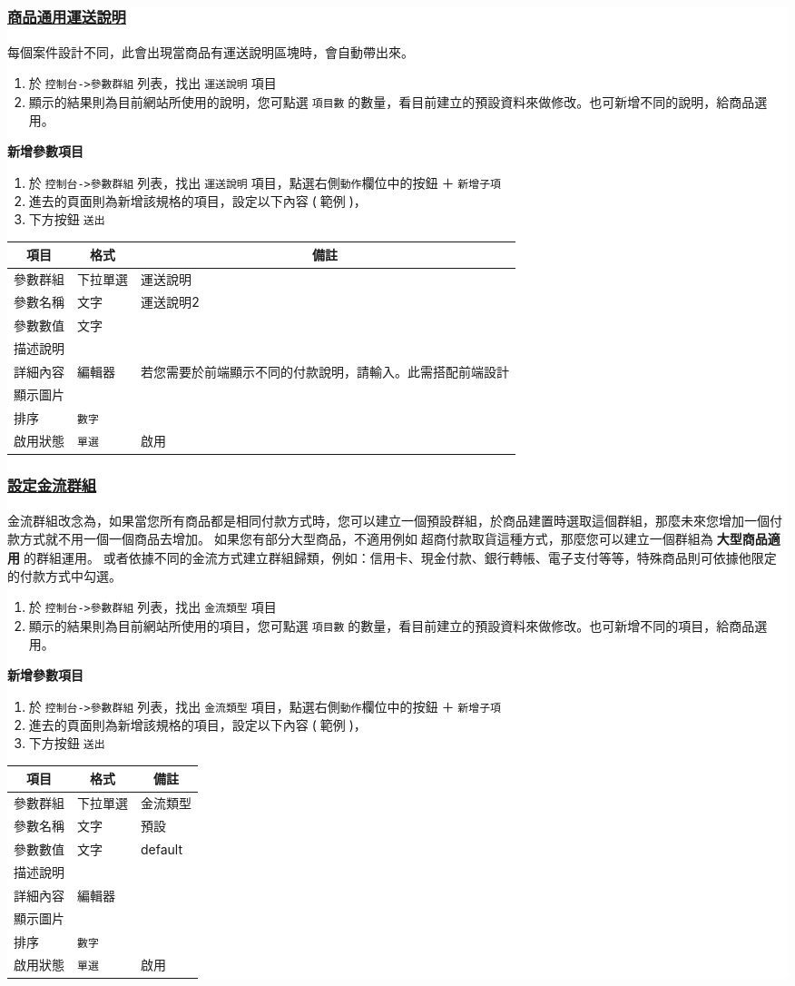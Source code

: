 
### [商品通用運送說明](guide/site-parameter-group#商品通用運送說明)

每個案件設計不同，此會出現當商品有運送說明區塊時，會自動帶出來。

1. 於 `控制台->參數群組` 列表，找出 `運送說明`  項目
2. 顯示的結果則為目前網站所使用的說明，您可點選 `項目數` 的數量，看目前建立的預設資料來做修改。也可新增不同的說明，給商品選用。

**新增參數項目**

1. 於 `控制台->參數群組` 列表，找出 `運送說明`  項目，點選右側`動作`欄位中的按鈕 ＋ `新增子項`
2. 進去的頁面則為新增該規格的項目，設定以下內容 ( 範例 )，
3. 下方按鈕 `送出`


| 項目 | 格式 | 備註 |
|---|---|---|
|參數群組|下拉單選|運送說明|
|參數名稱|文字|運送說明2|
|參數數值|文字||
|描述說明|||
|詳細內容|編輯器|若您需要於前端顯示不同的付款說明，請輸入。此需搭配前端設計|
|顯示圖片||
|排序|`數字`||
|啟用狀態|`單選`|啟用|


### [設定金流群組](guide/site-parameter-group#設定金流群組)

金流群組改念為，如果當您所有商品都是相同付款方式時，您可以建立一個預設群組，於商品建置時選取這個群組，那麼未來您增加一個付款方式就不用一個一個商品去增加。
如果您有部分大型商品，不適用例如 超商付款取貨這種方式，那麼您可以建立一個群組為 **大型商品適用** 的群組運用。
或者依據不同的金流方式建立群組歸類，例如：信用卡、現金付款、銀行轉帳、電子支付等等，特殊商品則可依據他限定的付款方式中勾選。



1. 於 `控制台->參數群組` 列表，找出 `金流類型`  項目
2. 顯示的結果則為目前網站所使用的項目，您可點選 `項目數` 的數量，看目前建立的預設資料來做修改。也可新增不同的項目，給商品選用。

**新增參數項目**

1. 於 `控制台->參數群組` 列表，找出 `金流類型`  項目，點選右側`動作`欄位中的按鈕 ＋ `新增子項`
2. 進去的頁面則為新增該規格的項目，設定以下內容 ( 範例 )，
3. 下方按鈕 `送出`


| 項目 | 格式 | 備註 |
|---|---|---|
|參數群組|下拉單選|金流類型|
|參數名稱|文字|預設|
|參數數值|文字|default|
|描述說明|||
|詳細內容|編輯器||
|顯示圖片||
|排序|`數字`||
|啟用狀態|`單選`|啟用|
